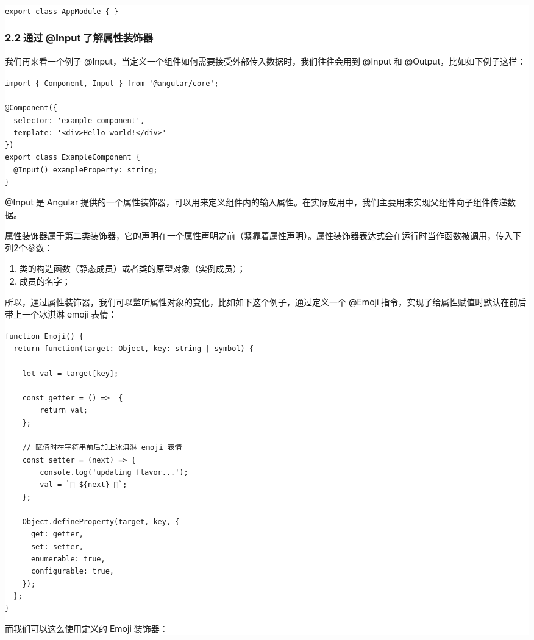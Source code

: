 ```tsx
export class AppModule { }
```

### 2.2 通过 @Input 了解属性装饰器

我们再来看一个例子 @Input，当定义一个组件如何需要接受外部传入数据时，我们往往会用到 @Input 和 @Output，比如如下例子这样：

```tsx
import { Component, Input } from '@angular/core';

@Component({
  selector: 'example-component',
  template: '<div>Hello world!</div>'
})
export class ExampleComponent {
  @Input() exampleProperty: string;
}
```

@Input 是 Angular 提供的一个属性装饰器，可以用来定义组件内的输入属性。在实际应用中，我们主要用来实现父组件向子组件传递数据。

属性装饰器属于第二类装饰器，它的声明在一个属性声明之前（紧靠着属性声明）。属性装饰器表达式会在运行时当作函数被调用，传入下列2个参数：

1. 类的构造函数（静态成员）或者类的原型对象（实例成员）；
2. 成员的名字；

所以，通过属性装饰器，我们可以监听属性对象的变化，比如如下这个例子，通过定义一个 @Emoji 指令，实现了给属性赋值时默认在前后带上一个冰淇淋 emoji 表情：

```tsx
function Emoji() {
  return function(target: Object, key: string | symbol) {

    let val = target[key];

    const getter = () =>  {
        return val;
    };

    // 赋值时在字符串前后加上冰淇淋 emoji 表情
    const setter = (next) => {
        console.log('updating flavor...');
        val = `🍦 ${next} 🍦`;
    };

    Object.defineProperty(target, key, {
      get: getter,
      set: setter,
      enumerable: true,
      configurable: true,
    });
  };
}
```

而我们可以这么使用定义的 Emoji 装饰器：
